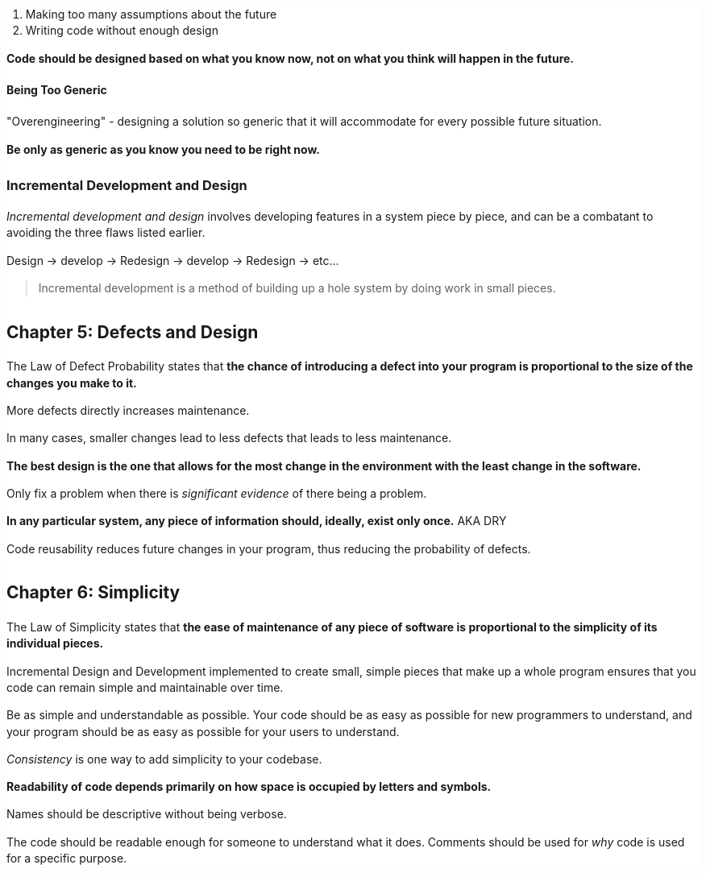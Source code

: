 1. Making too many assumptions about the future
2. Writing code without enough design

**Code should be designed based on what you know now, not on what you think will happen in the future.**

#### Being Too Generic

"Overengineering" - designing a solution so generic that it will accommodate for every possible future situation.

**Be only as generic as you know you need to be right now.**

### Incremental Development and Design

_Incremental development and design_ involves developing features in a system piece by piece, and can be a combatant to avoiding the three flaws listed earlier.

Design -> develop -> Redesign -> develop -> Redesign -> etc...

> Incremental development is a method of building up a hole system by doing work in small pieces.

## Chapter 5: Defects and Design

The Law of Defect Probability states that **the chance of introducing a defect into your program is proportional to the size of the changes you make to it.**

More defects directly increases maintenance.

In many cases, smaller changes lead to less defects that leads to less maintenance.

**The best design is the one that allows for the most change in the environment with the least change in the software.**

Only fix a problem when there is _significant evidence_ of there being a problem.

**In any particular system, any piece of information should, ideally, exist only once.** AKA DRY

Code reusability reduces future changes in your program, thus reducing the probability of defects.

## Chapter 6: Simplicity

The Law of Simplicity states that **the ease of maintenance of any piece of software is proportional to the simplicity of its individual pieces.**

Incremental Design and Development implemented to create small, simple pieces that make up a whole program ensures that you code can remain simple and maintainable over time.

Be as simple and understandable as possible. Your code should be as easy as possible for new programmers to understand, and your program should be as easy as possible for your users to understand.

_Consistency_ is one way to add simplicity to your codebase.

**Readability of code depends primarily on how space is occupied by letters and symbols.**

Names should be descriptive without being verbose.

The code should be readable enough for someone to understand what it does. Comments should be used for _why_ code is used for a specific purpose.
